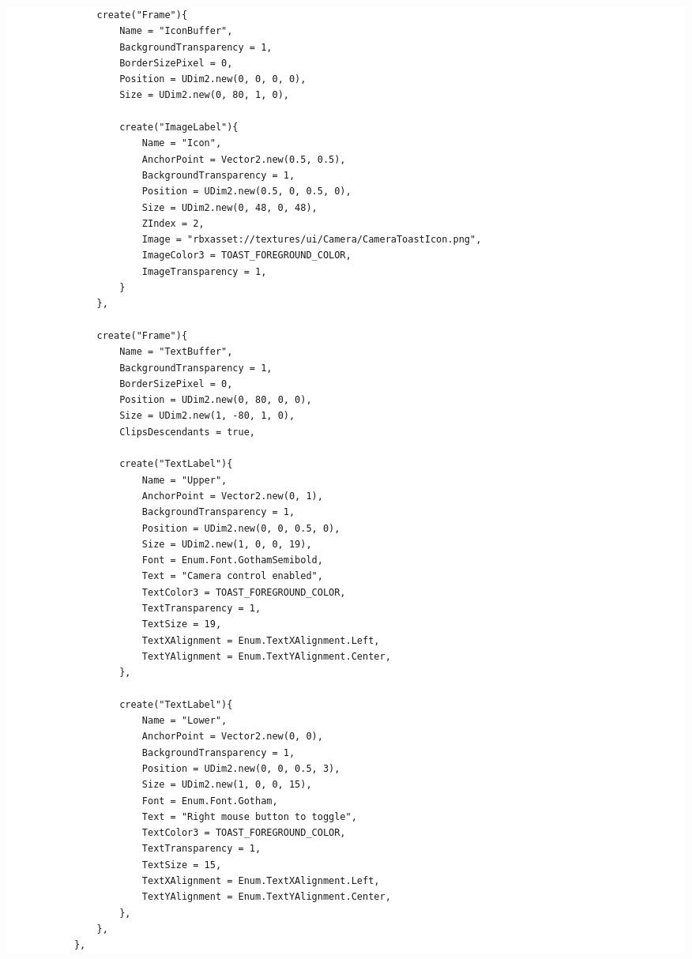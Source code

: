 					create("Frame"){
						Name = "IconBuffer",
						BackgroundTransparency = 1,
						BorderSizePixel = 0,
						Position = UDim2.new(0, 0, 0, 0),
						Size = UDim2.new(0, 80, 1, 0),

						create("ImageLabel"){
							Name = "Icon",
							AnchorPoint = Vector2.new(0.5, 0.5),
							BackgroundTransparency = 1,
							Position = UDim2.new(0.5, 0, 0.5, 0),
							Size = UDim2.new(0, 48, 0, 48),
							ZIndex = 2,
							Image = "rbxasset://textures/ui/Camera/CameraToastIcon.png",
							ImageColor3 = TOAST_FOREGROUND_COLOR,
							ImageTransparency = 1,
						}
					},

					create("Frame"){
						Name = "TextBuffer",
						BackgroundTransparency = 1,
						BorderSizePixel = 0,
						Position = UDim2.new(0, 80, 0, 0),
						Size = UDim2.new(1, -80, 1, 0),
						ClipsDescendants = true,

						create("TextLabel"){
							Name = "Upper",
							AnchorPoint = Vector2.new(0, 1),
							BackgroundTransparency = 1,
							Position = UDim2.new(0, 0, 0.5, 0),
							Size = UDim2.new(1, 0, 0, 19),
							Font = Enum.Font.GothamSemibold,
							Text = "Camera control enabled",
							TextColor3 = TOAST_FOREGROUND_COLOR,
							TextTransparency = 1,
							TextSize = 19,
							TextXAlignment = Enum.TextXAlignment.Left,
							TextYAlignment = Enum.TextYAlignment.Center,
						},

						create("TextLabel"){
							Name = "Lower",
							AnchorPoint = Vector2.new(0, 0),
							BackgroundTransparency = 1,
							Position = UDim2.new(0, 0, 0.5, 3),
							Size = UDim2.new(1, 0, 0, 15),
							Font = Enum.Font.Gotham,
							Text = "Right mouse button to toggle",
							TextColor3 = TOAST_FOREGROUND_COLOR,
							TextTransparency = 1,
							TextSize = 15,
							TextXAlignment = Enum.TextXAlignment.Left,
							TextYAlignment = Enum.TextYAlignment.Center,
						},
					},
				},

